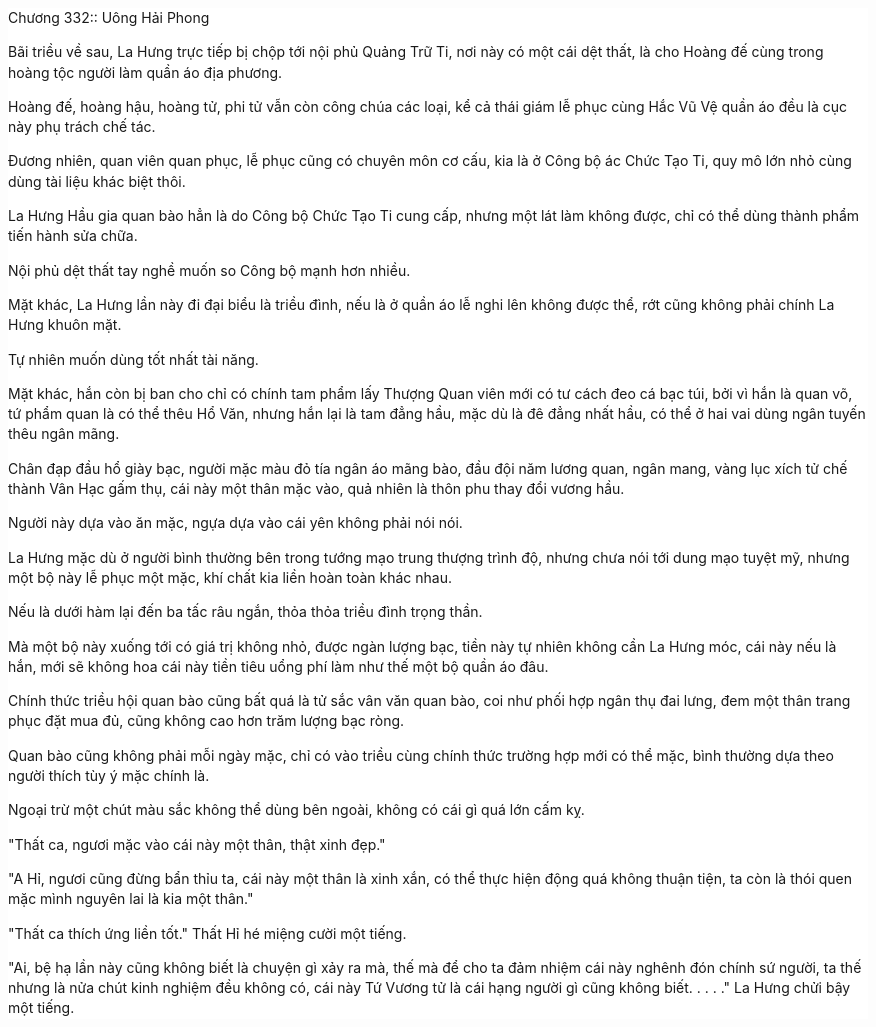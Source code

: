 




Chương 332:: Uông Hải Phong


Bãi triều về sau, La Hưng trực tiếp bị chộp tới nội phủ Quảng Trữ Ti, nơi này có một cái dệt thất, là cho Hoàng đế cùng trong hoàng tộc người làm quần áo địa phương.

Hoàng đế, hoàng hậu, hoàng tử, phi tử vẫn còn công chúa các loại, kể cả thái giám lễ phục cùng Hắc Vũ Vệ quần áo đều là cục này phụ trách chế tác.

Đương nhiên, quan viên quan phục, lễ phục cũng có chuyên môn cơ cấu, kia là ở Công bộ ác Chức Tạo Ti, quy mô lớn nhỏ cùng dùng tài liệu khác biệt thôi.

La Hưng Hầu gia quan bào hẳn là do Công bộ Chức Tạo Ti cung cấp, nhưng một lát làm không được, chỉ có thể dùng thành phẩm tiến hành sửa chữa.

Nội phủ dệt thất tay nghề muốn so Công bộ mạnh hơn nhiều.

Mặt khác, La Hưng lần này đi đại biểu là triều đình, nếu là ở quần áo lễ nghi lên không được thể, rớt cũng không phải chính La Hưng khuôn mặt.

Tự nhiên muốn dùng tốt nhất tài năng.

Mặt khác, hắn còn bị ban cho chỉ có chính tam phẩm lấy Thượng Quan viên mới có tư cách đeo cá bạc túi, bởi vì hắn là quan võ, tứ phẩm quan là có thể thêu Hổ Văn, nhưng hắn lại là tam đẳng hầu, mặc dù là đê đẳng nhất hầu, có thể ở hai vai dùng ngân tuyến thêu ngân mãng.

Chân đạp đầu hổ giày bạc, người mặc màu đỏ tía ngân áo mãng bào, đầu đội năm lương quan, ngân mang, vàng lục xích tử chế thành Vân Hạc gấm thụ, cái này một thân mặc vào, quả nhiên là thôn phu thay đổi vương hầu.

Người này dựa vào ăn mặc, ngựa dựa vào cái yên không phải nói nói.

La Hưng mặc dù ở người bình thường bên trong tướng mạo trung thượng trình độ, nhưng chưa nói tới dung mạo tuyệt mỹ, nhưng một bộ này lễ phục một mặc, khí chất kia liền hoàn toàn khác nhau.

Nếu là dưới hàm lại đến ba tấc râu ngắn, thỏa thỏa triều đình trọng thần.

Mà một bộ này xuống tới có giá trị không nhỏ, được ngàn lượng bạc, tiền này tự nhiên không cần La Hưng móc, cái này nếu là hắn, mới sẽ không hoa cái này tiền tiêu uổng phí làm như thế một bộ quần áo đâu.

Chính thức triều hội quan bào cũng bất quá là tử sắc vân văn quan bào, coi như phối hợp ngân thụ đai lưng, đem một thân trang phục đặt mua đủ, cũng không cao hơn trăm lượng bạc ròng.

Quan bào cũng không phải mỗi ngày mặc, chỉ có vào triều cùng chính thức trường hợp mới có thể mặc, bình thường dựa theo người thích tùy ý mặc chính là.

Ngoại trừ một chút màu sắc không thể dùng bên ngoài, không có cái gì quá lớn cấm kỵ.

"Thất ca, ngươi mặc vào cái này một thân, thật xinh đẹp."

"A Hỉ, ngươi cũng đừng bẩn thỉu ta, cái này một thân là xinh xắn, có thể thực hiện động quá không thuận tiện, ta còn là thói quen mặc mình nguyên lai là kia một thân."

"Thất ca thích ứng liền tốt." Thất Hỉ hé miệng cười một tiếng.

"Ai, bệ hạ lần này cũng không biết là chuyện gì xảy ra mà, thế mà để cho ta đảm nhiệm cái này nghênh đón chính sứ người, ta thế nhưng là nửa chút kinh nghiệm đều không có, cái này Tứ Vương tử là cái hạng người gì cũng không biết. . . . ." La Hưng chửi bậy một tiếng.
